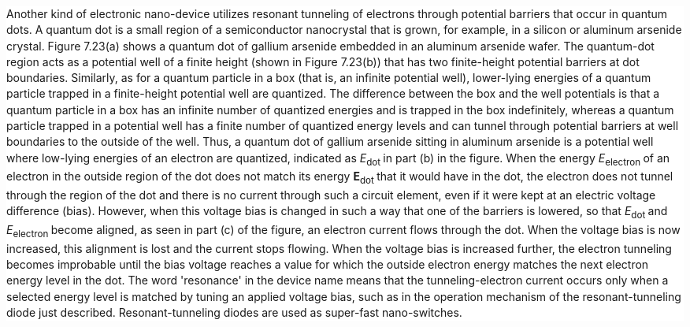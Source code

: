 Another kind of electronic nano-device utilizes resonant tunneling of electrons through potential barriers that occur in quantum dots. A quantum dot is a small region of a semiconductor nanocrystal that is grown, for example, in a silicon or aluminum arsenide crystal. Figure 7.23(a) shows a quantum dot of gallium arsenide embedded in an aluminum arsenide wafer. The quantum-dot region acts as a potential well of a finite height (shown in Figure 7.23(b)) that has two finite-height potential barriers at dot boundaries. Similarly, as for a quantum particle in a box (that is, an infinite potential well), lower-lying energies of a quantum particle trapped in a finite-height potential well are quantized. The difference between the box and the well potentials is that a quantum particle in a box has an infinite number of quantized energies and is trapped in the box indefinitely, whereas a quantum particle trapped in a potential well has a finite number of quantized energy levels and can tunnel through potential barriers at well boundaries to the outside of the well. Thus, a quantum dot of gallium arsenide sitting in aluminum arsenide is a potential well where low-lying energies of an electron are quantized, indicated as $E_{\text {dot }}$ in part (b) in the figure. When the energy $E_{\text {electron }}$ of an electron in the outside region of the dot does not match its energy $\boldsymbol{E}_{\text {dot }}$ that it would have in the dot, the electron does not tunnel through the region of the dot and there is no current through such a circuit element, even if it were kept at an electric voltage difference (bias). However, when this voltage bias is changed in such a way that one of the barriers is lowered, so that $E_{\text {dot }}$ and $E_{\text {electron }}$ become aligned, as seen in part (c) of the figure, an electron current flows through the dot. When the voltage bias is now increased, this alignment is lost and the current stops flowing. When the voltage bias is increased further, the electron tunneling becomes improbable until the bias voltage reaches a value for which the outside electron energy matches the next electron energy level in the dot. The word 'resonance' in the device name means that the tunneling-electron current occurs only when a selected energy level is matched by tuning an applied voltage bias, such as in the operation mechanism of the resonant-tunneling diode just described. Resonant-tunneling diodes are used as super-fast nano-switches.

